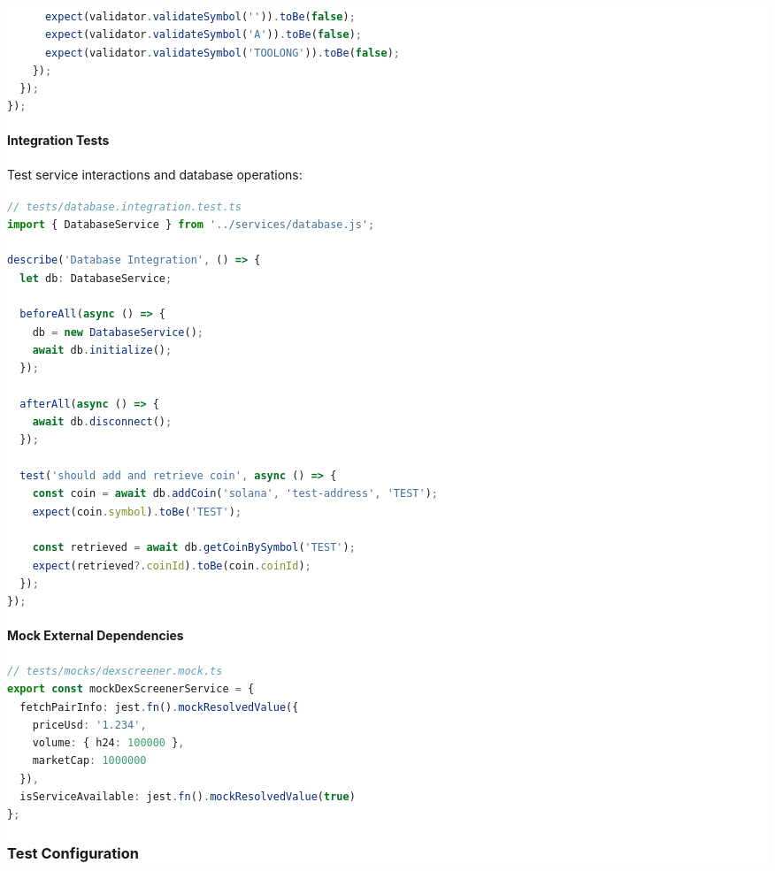 ```typescript
      expect(validator.validateSymbol('')).toBe(false);
      expect(validator.validateSymbol('A')).toBe(false);
      expect(validator.validateSymbol('TOOLONG')).toBe(false);
    });
  });
});
```

#### Integration Tests
Test service interactions and database operations:

```typescript
// tests/database.integration.test.ts
import { DatabaseService } from '../services/database.js';

describe('Database Integration', () => {
  let db: DatabaseService;
  
  beforeAll(async () => {
    db = new DatabaseService();
    await db.initialize();
  });
  
  afterAll(async () => {
    await db.disconnect();
  });
  
  test('should add and retrieve coin', async () => {
    const coin = await db.addCoin('solana', 'test-address', 'TEST');
    expect(coin.symbol).toBe('TEST');
    
    const retrieved = await db.getCoinBySymbol('TEST');
    expect(retrieved?.coinId).toBe(coin.coinId);
  });
});
```

#### Mock External Dependencies
```typescript
// tests/mocks/dexscreener.mock.ts
export const mockDexScreenerService = {
  fetchPairInfo: jest.fn().mockResolvedValue({
    priceUsd: '1.234',
    volume: { h24: 100000 },
    marketCap: 1000000
  }),
  isServiceAvailable: jest.fn().mockResolvedValue(true)
};
```

### Test Configuration
